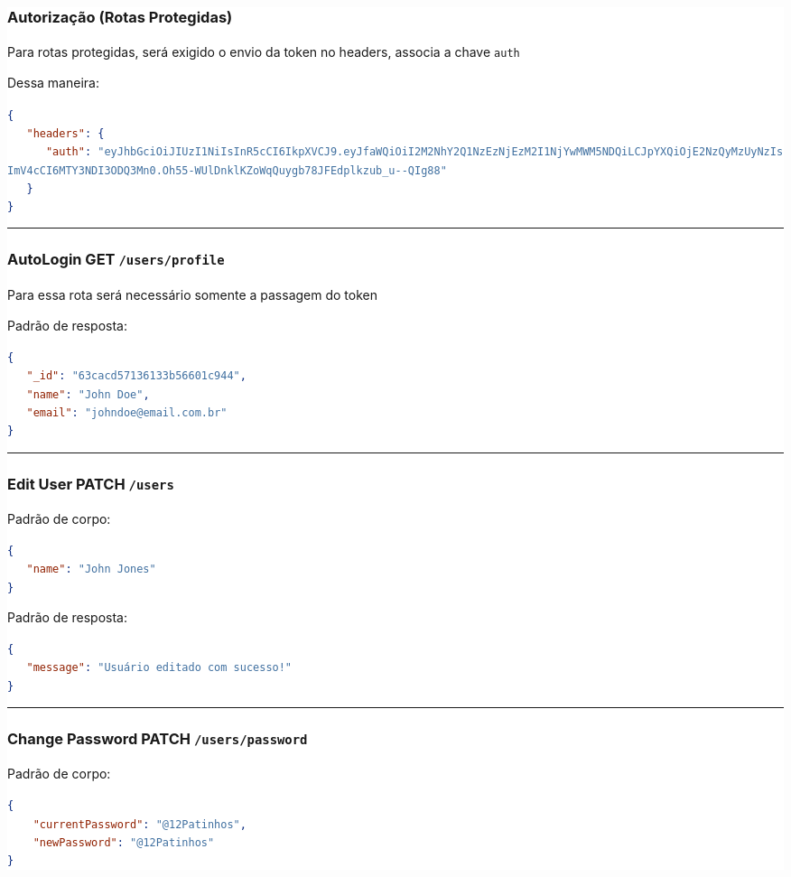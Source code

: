 ### Autorização (Rotas Protegidas)

Para rotas protegidas, será exigido o envio da token no headers, associa a chave `auth`

Dessa maneira:

```json
{
   "headers": {
      "auth": "eyJhbGciOiJIUzI1NiIsInR5cCI6IkpXVCJ9.eyJfaWQiOiI2M2NhY2Q1NzEzNjEzM2I1NjYwMWM5NDQiLCJpYXQiOjE2NzQyMzUyNzIsImV4cCI6MTY3NDI3ODQ3Mn0.Oh55-WUlDnklKZoWqQuygb78JFEdplkzub_u--QIg88"
   }
}
```
- - -

### AutoLogin GET `/users/profile`

Para essa rota será necessário somente a passagem do token

Padrão de resposta:

```json
{
   "_id": "63cacd57136133b56601c944",
   "name": "John Doe",
   "email": "johndoe@email.com.br"
}
```
- - -

### Edit User PATCH `/users`

Padrão de corpo:

```json
{
   "name": "John Jones"
}
```

Padrão de resposta:

```json
{
   "message": "Usuário editado com sucesso!"
}
```
- - -

### Change Password PATCH `/users/password`

Padrão de corpo:

```json
{
	"currentPassword": "@12Patinhos",
	"newPassword": "@12Patinhos"
}
```
